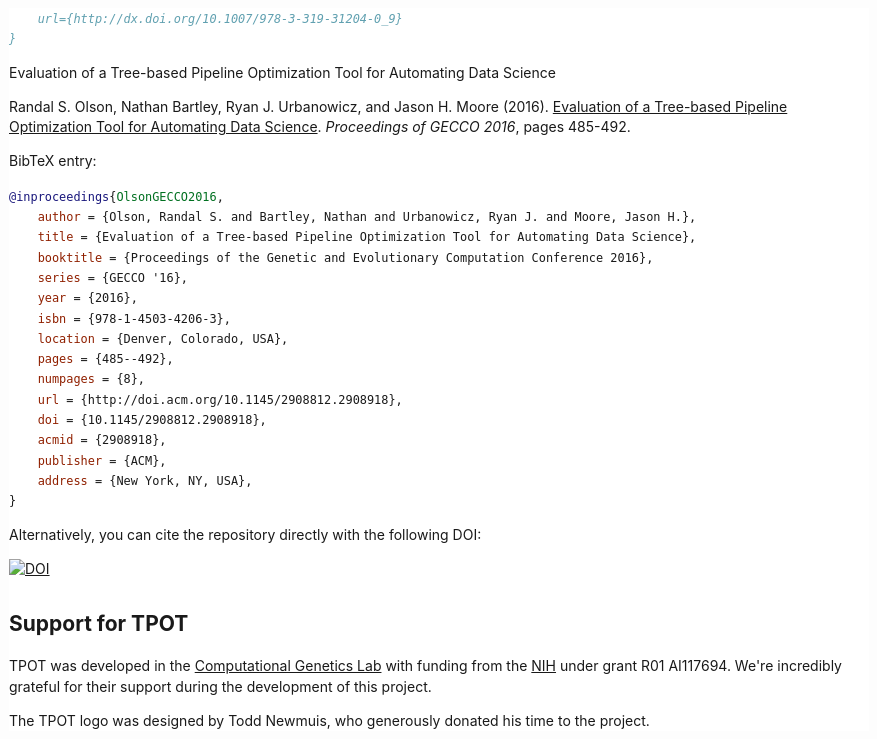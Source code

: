 ```bibtex
    url={http://dx.doi.org/10.1007/978-3-319-31204-0_9}
}
```

Evaluation of a Tree-based Pipeline Optimization Tool for Automating Data Science

Randal S. Olson, Nathan Bartley, Ryan J. Urbanowicz, and Jason H. Moore (2016). [Evaluation of a Tree-based Pipeline Optimization Tool for Automating Data Science](http://dl.acm.org/citation.cfm?id=2908918). *Proceedings of GECCO 2016*, pages 485-492.

BibTeX entry:

```bibtex
@inproceedings{OlsonGECCO2016,
    author = {Olson, Randal S. and Bartley, Nathan and Urbanowicz, Ryan J. and Moore, Jason H.},
    title = {Evaluation of a Tree-based Pipeline Optimization Tool for Automating Data Science},
    booktitle = {Proceedings of the Genetic and Evolutionary Computation Conference 2016},
    series = {GECCO '16},
    year = {2016},
    isbn = {978-1-4503-4206-3},
    location = {Denver, Colorado, USA},
    pages = {485--492},
    numpages = {8},
    url = {http://doi.acm.org/10.1145/2908812.2908918},
    doi = {10.1145/2908812.2908918},
    acmid = {2908918},
    publisher = {ACM},
    address = {New York, NY, USA},
}
```

Alternatively, you can cite the repository directly with the following DOI:

[![DOI](https://zenodo.org/badge/20747/rhiever/tpot.svg)](https://zenodo.org/badge/latestdoi/20747/rhiever/tpot)

## Support for TPOT

TPOT was developed in the [Computational Genetics Lab](http://epistasis.org) with funding from the [NIH](http://www.nih.gov) under grant R01 AI117694. We're incredibly grateful for their support during the development of this project.

The TPOT logo was designed by Todd Newmuis, who generously donated his time to the project.
